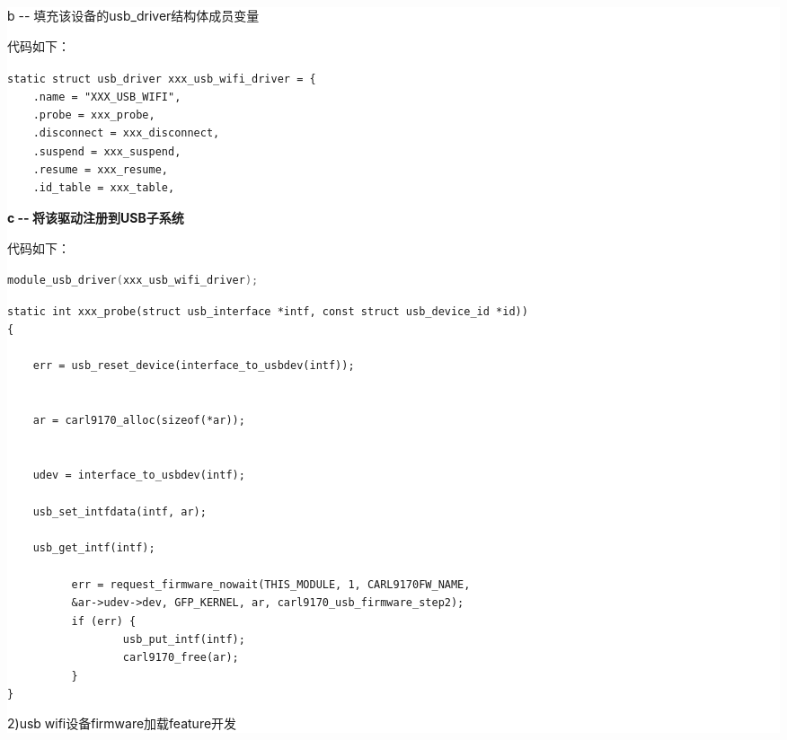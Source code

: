 b -- 填充该设备的usb_driver结构体成员变量

代码如下：

```
static struct usb_driver xxx_usb_wifi_driver = {
	.name = "XXX_USB_WIFI",
	.probe = xxx_probe,
	.disconnect = xxx_disconnect,
	.suspend = xxx_suspend,
	.resume = xxx_resume,
	.id_table = xxx_table,
```

**c -- 将该驱动注册到USB子系统**

代码如下：

```cpp
module_usb_driver(xxx_usb_wifi_driver);
```





```
static int xxx_probe(struct usb_interface *intf, const struct usb_device_id *id))
{

	err = usb_reset_device(interface_to_usbdev(intf));
	
	
	ar = carl9170_alloc(sizeof(*ar));
	
	
	udev = interface_to_usbdev(intf);
	
	usb_set_intfdata(intf, ar);
	
	usb_get_intf(intf);
	
          err = request_firmware_nowait(THIS_MODULE, 1, CARL9170FW_NAME,
          &ar->udev->dev, GFP_KERNEL, ar, carl9170_usb_firmware_step2);                                                                                           
          if (err) {                                                                                                                                                      
                  usb_put_intf(intf);                                                                                                                                     
                  carl9170_free(ar);                                                                                                                                      
          }
}
```

2)usb wifi设备firmware加载feature开发

